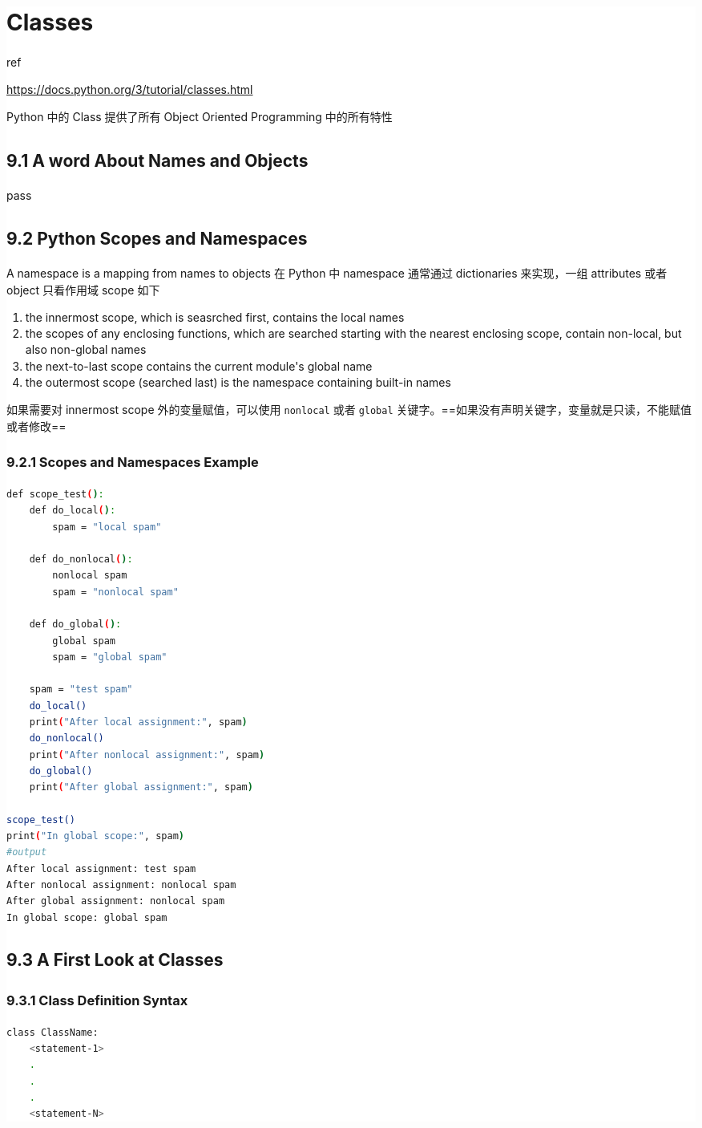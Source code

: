 # Classes

ref

https://docs.python.org/3/tutorial/classes.html

Python 中的 Class 提供了所有 Object Oriented Programming 中的所有特性

## 9.1 A word About Names and Objects
pass
## 9.2 Python Scopes and Namespaces
A namespace is a mapping from names to objects
在 Python 中 namespace 通常通过 dictionaries 来实现，一组 attributes 或者 object
只看作用域 scope 如下

1. the innermost scope, which is seasrched first, contains the local names
2. the scopes of any enclosing functions, which are searched starting with the nearest enclosing scope, contain non-local, but also non-global names
3. the next-to-last scope contains the current module's global name
4. the outermost scope (searched last) is the namespace containing built-in names

如果需要对 innermost scope 外的变量赋值，可以使用 `nonlocal` 或者 `global` 关键字。==如果没有声明关键字，变量就是只读，不能赋值或者修改==
### 9.2.1 Scopes and Namespaces Example
```bash
def scope_test():
    def do_local():
        spam = "local spam"

    def do_nonlocal():
        nonlocal spam
        spam = "nonlocal spam"

    def do_global():
        global spam
        spam = "global spam"

    spam = "test spam"
    do_local()
    print("After local assignment:", spam)
    do_nonlocal()
    print("After nonlocal assignment:", spam)
    do_global()
    print("After global assignment:", spam)

scope_test()
print("In global scope:", spam)
#output
After local assignment: test spam
After nonlocal assignment: nonlocal spam
After global assignment: nonlocal spam
In global scope: global spam
```
## 9.3 A First Look at Classes
### 9.3.1 Class Definition Syntax
```bash
class ClassName:
    <statement-1>
    .
    .
    .
    <statement-N>
```